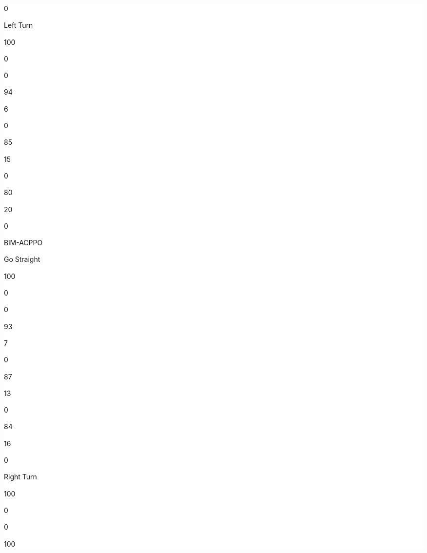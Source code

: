 0

Left Turn

100

0

0

94

6

0

85

15

0

80

20

0

BiM-ACPPO

Go Straight

100

0

0

93

7

0

87

13

0

84

16

0

Right Turn

100

0

0

100
